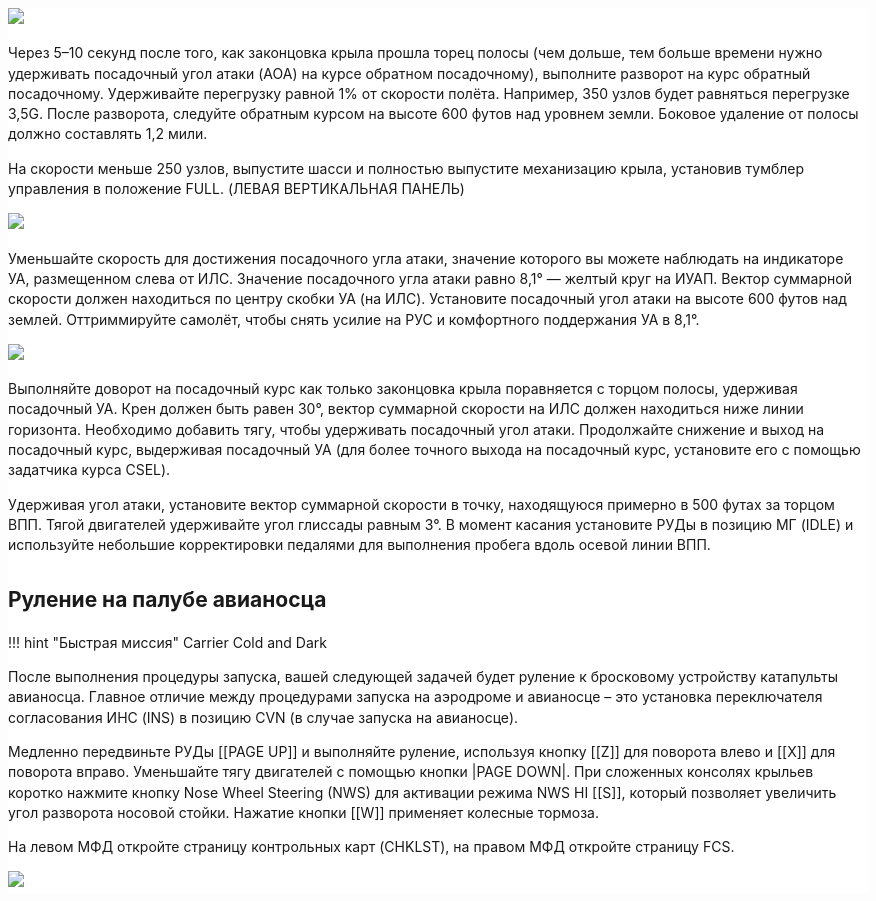 ![](img/97-1.jpg)

Через 5–10 секунд после того, как законцовка крыла прошла торец полосы (чем дольше, тем
больше времени нужно удерживать посадочный угол атаки (AOA) на курсе обратном
посадочному), выполните разворот на курс обратный посадочному. Удерживайте перегрузку
равной 1% от скорости полёта. Например, 350 узлов будет равняться перегрузке 3,5G. После
разворота, следуйте обратным курсом на высоте 600 футов над уровнем земли.
Боковое удаление от полосы должно составлять 1,2 мили.

На скорости меньше 250 узлов, выпустите шасси и полностью выпустите механизацию крыла,
установив тумблер управления в положение FULL. (ЛЕВАЯ ВЕРТИКАЛЬНАЯ ПАНЕЛЬ)

![](img/97-2.jpg)

Уменьшайте скорость для достижения посадочного угла атаки, значение которого вы можете
наблюдать на индикаторе УА, размещенном слева от ИЛС. Значение посадочного угла атаки
равно 8,1° — желтый круг на ИУАП. Вектор суммарной скорости должен находиться по центру
скобки УА (на ИЛС). Установите посадочный угол атаки на высоте 600 футов над землей.
Оттриммируйте самолёт, чтобы снять усилие на РУС и комфортного поддержания УА в 8,1°.

![](img/98-1.jpg)

Выполняйте доворот на посадочный курс как только законцовка крыла поравняется с торцом
полосы, удерживая посадочный УА. Крен должен быть равен 30°, вектор суммарной скорости на
ИЛС должен находиться ниже линии горизонта. Необходимо добавить тягу, чтобы удерживать
посадочный угол атаки. Продолжайте снижение и выход на посадочный курс, выдерживая
посадочный УА (для более точного выхода на посадочный курс, установите его с помощью
задатчика курса CSEL).

Удерживая угол атаки, установите вектор суммарной скорости в точку, находящуюся примерно
в 500 футах за торцом ВПП. Тягой двигателей удерживайте угол глиссады равным 3°.
В момент касания установите РУДы в позицию МГ (IDLE) и используйте небольшие
корректировки педалями для выполнения пробега вдоль осевой линии ВПП.

## Руление на палубе авианосца

!!! hint "Быстрая миссия"
    Carrier Cold and Dark

После выполнения процедуры запуска, вашей следующей задачей будет руление к бросковому
устройству катапульты авианосца. Главное отличие между процедурами запуска на аэродроме и
авианосце – это установка переключателя согласования ИНС (INS) в позицию CVN (в случае
запуска на авианосце).

Медленно передвиньте РУДы [[PAGE UP]] и выполняйте руление, используя кнопку [[Z]] для
поворота влево и [[X]] для поворота вправо. Уменьшайте тягу двигателей с помощью кнопки |PAGE
DOWN|. При сложенных консолях крыльев коротко нажмите кнопку Nose Wheel Steering (NWS)
для активации режима NWS HI [[S]], который позволяет увеличить угол разворота носовой стойки.
Нажатие кнопки [[W]] применяет колесные тормоза.

На левом МФД откройте страницу контрольных карт (CHKLST), на правом МФД откройте страницу
FCS.

![](img/99-1.jpg)
